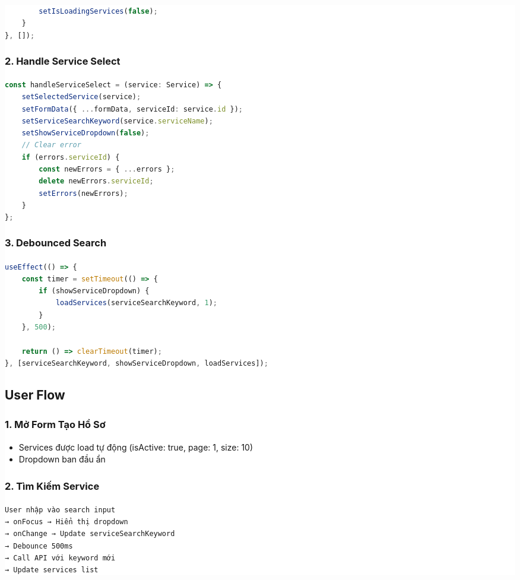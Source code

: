 ```typescript
        setIsLoadingServices(false);
    }
}, []);
```

### 2. Handle Service Select

```typescript
const handleServiceSelect = (service: Service) => {
    setSelectedService(service);
    setFormData({ ...formData, serviceId: service.id });
    setServiceSearchKeyword(service.serviceName);
    setShowServiceDropdown(false);
    // Clear error
    if (errors.serviceId) {
        const newErrors = { ...errors };
        delete newErrors.serviceId;
        setErrors(newErrors);
    }
};
```

### 3. Debounced Search

```typescript
useEffect(() => {
    const timer = setTimeout(() => {
        if (showServiceDropdown) {
            loadServices(serviceSearchKeyword, 1);
        }
    }, 500);

    return () => clearTimeout(timer);
}, [serviceSearchKeyword, showServiceDropdown, loadServices]);
```

## User Flow

### 1. Mở Form Tạo Hồ Sơ
- Services được load tự động (isActive: true, page: 1, size: 10)
- Dropdown ban đầu ẩn

### 2. Tìm Kiếm Service
```
User nhập vào search input
→ onFocus → Hiển thị dropdown
→ onChange → Update serviceSearchKeyword
→ Debounce 500ms
→ Call API với keyword mới
→ Update services list
```
